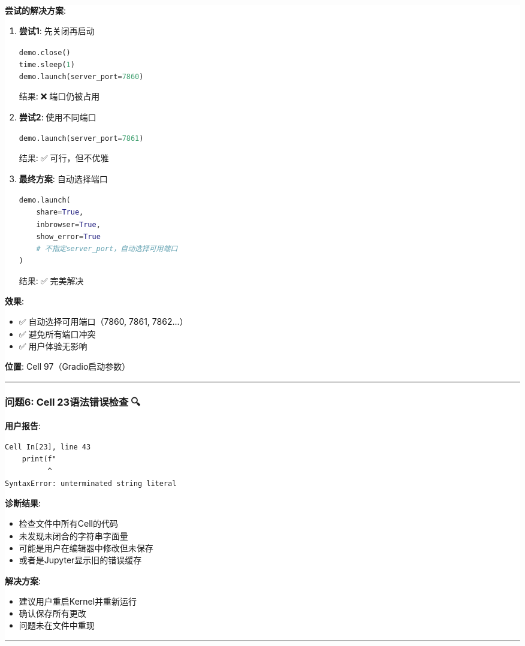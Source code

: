 **尝试的解决方案**:

1. **尝试1**: 先关闭再启动
   ```python
   demo.close()
   time.sleep(1)
   demo.launch(server_port=7860)
   ```
   结果: ❌ 端口仍被占用

2. **尝试2**: 使用不同端口
   ```python
   demo.launch(server_port=7861)
   ```
   结果: ✅ 可行，但不优雅

3. **最终方案**: 自动选择端口
   ```python
   demo.launch(
       share=True,
       inbrowser=True,
       show_error=True
       # 不指定server_port，自动选择可用端口
   )
   ```
   结果: ✅ 完美解决

**效果**:
- ✅ 自动选择可用端口（7860, 7861, 7862...）
- ✅ 避免所有端口冲突
- ✅ 用户体验无影响

**位置**: Cell 97（Gradio启动参数）

---

### 问题6: Cell 23语法错误检查 🔍

**用户报告**:
```
Cell In[23], line 43
    print(f"
          ^
SyntaxError: unterminated string literal
```

**诊断结果**:
- 检查文件中所有Cell的代码
- 未发现未闭合的字符串字面量
- 可能是用户在编辑器中修改但未保存
- 或者是Jupyter显示旧的错误缓存

**解决方案**:
- 建议用户重启Kernel并重新运行
- 确认保存所有更改
- 问题未在文件中重现

---